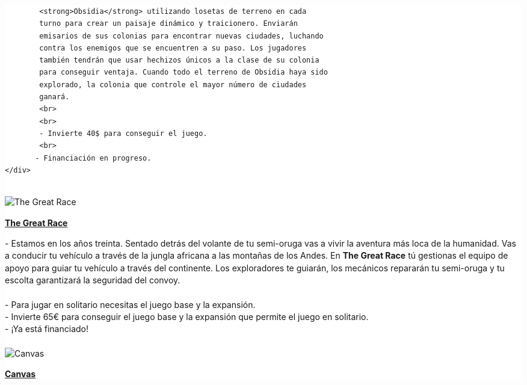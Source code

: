             <strong>Obsidia</strong> utilizando losetas de terreno en cada
            turno para crear un paisaje dinámico y traicionero. Enviarán
            emisarios de sus colonias para encontrar nuevas ciudades, luchando
            contra los enemigos que se encuentren a su paso. Los jugadores
            también tendrán que usar hechizos únicos a la clase de su colonia
            para conseguir ventaja. Cuando todo el terreno de Obsidia haya sido
            explorado, la colonia que controle el mayor número de ciudades
            ganará.
            <br>
            <br>
            - Invierte 40$ para conseguir el juego.
            <br>
           - Financiación en progreso.
    </div>
</div>
<br>

<div class="row">
    <div class="col-md-3">
        <img width="200" height="200"
            src="https://ksr-ugc.imgix.net/assets/028/858/787/4c271fd96542742deb8869be4282ca99_original.jpg?ixlib=rb-2.1.0&w=680&fit=max&v=1587910939&auto=format&frame=1&q=92&s=2138609548464087ef81f42e1533a0bf"
            class="img-thumbnail" alt="The Great Race">
    </div>
    <div class="col-md-9">
        <p>
            <a target="_blank" 
                href="https://www.kickstarter.com/projects/thegreatrace/the-great-race-1?ref=mazmorreoensolitario">
            <strong>The Great Race</strong>
            </a>
        </p>
            - Estamos en los años treinta. Sentado detrás del volante de tu
            semi-oruga vas a vivir la aventura más loca de la humanidad. Vas a
            conducir tu vehículo a través de la jungla africana a las montañas
            de los Andes. En <strong>The Great Race</strong> tú gestionas el
            equipo de apoyo para guiar tu vehículo a través del continente. Los
            exploradores te guiarán, los mecánicos repararán tu semi-oruga y tu
            escolta garantizará la seguridad del convoy.
            <br>
            <br>
            - Para jugar en solitario necesitas el juego base y la expansión.
            <br>
            - Invierte 65€ para conseguir el juego base y la expansión que
            permite el juego en solitario.
            <br>
           - ¡Ya está financiado!
    </div>
</div>
<br>

<div class="row">
    <div class="col-md-3">
        <img width="200" height="200"
            src="https://ksr-ugc.imgix.net/assets/028/773/462/5dbc2f56d530fb53cda2225893eeb986_original.jpg?ixlib=rb-2.1.0&w=680&fit=max&v=1587229640&auto=format&frame=1&q=92&s=c409d7ec22dc9ca1d8fb46633313edef"
            class="img-thumbnail" alt="Canvas">
    </div>
    <div class="col-md-9">
        <p>
            <a target="_blank" 
                href="https://www.kickstarter.com/projects/roadtoinfamy/canvas-2?ref=mazmorreoensolitario">
            <strong>Canvas</strong>
            </a>